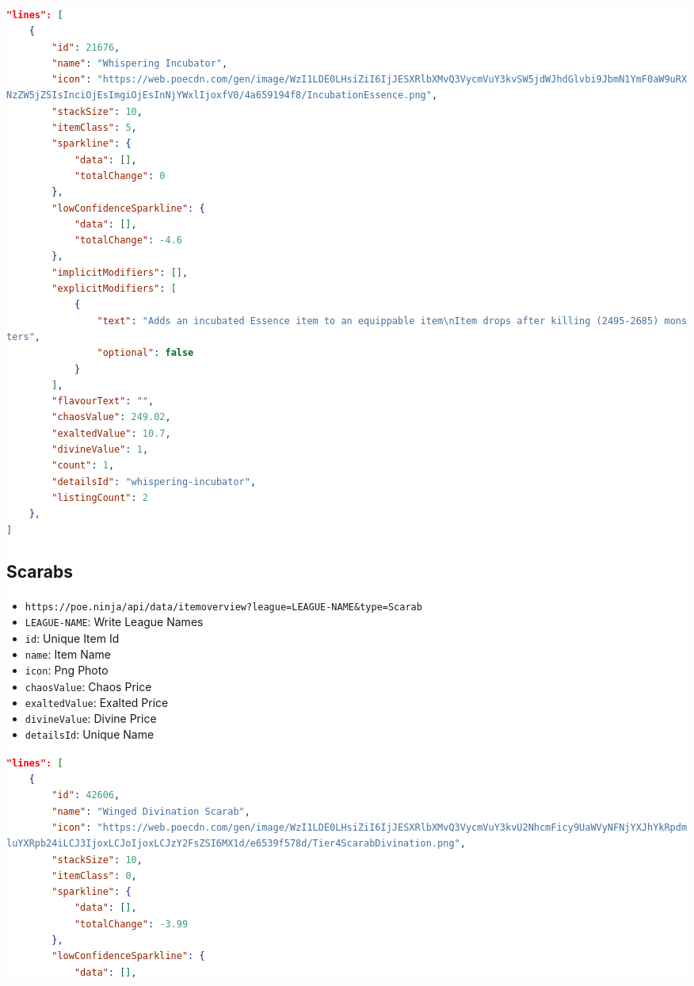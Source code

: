 ```json
"lines": [
    {
        "id": 21676,
        "name": "Whispering Incubator",
        "icon": "https://web.poecdn.com/gen/image/WzI1LDE0LHsiZiI6IjJESXRlbXMvQ3VycmVuY3kvSW5jdWJhdGlvbi9JbmN1YmF0aW9uRXNzZW5jZSIsInciOjEsImgiOjEsInNjYWxlIjoxfV0/4a659194f8/IncubationEssence.png",
        "stackSize": 10,
        "itemClass": 5,
        "sparkline": {
            "data": [],
            "totalChange": 0
        },
        "lowConfidenceSparkline": {
            "data": [],
            "totalChange": -4.6
        },
        "implicitModifiers": [],
        "explicitModifiers": [
            {
                "text": "Adds an incubated Essence item to an equippable item\nItem drops after killing (2495-2685) monsters",
                "optional": false
            }
        ],
        "flavourText": "",
        "chaosValue": 249.02,
        "exaltedValue": 10.7,
        "divineValue": 1,
        "count": 1,
        "detailsId": "whispering-incubator",
        "listingCount": 2
    },
]
```

## Scarabs

- `https://poe.ninja/api/data/itemoverview?league=LEAGUE-NAME&type=Scarab`
- `LEAGUE-NAME`: Write League Names
- `id`: Unique Item Id
- `name`: Item Name
- `icon`: Png Photo
- `chaosValue`: Chaos Price
- `exaltedValue`: Exalted Price
- `divineValue`: Divine Price
- `detailsId`: Unique Name

```json
"lines": [
    {
        "id": 42606,
        "name": "Winged Divination Scarab",
        "icon": "https://web.poecdn.com/gen/image/WzI1LDE0LHsiZiI6IjJESXRlbXMvQ3VycmVuY3kvU2NhcmFicy9UaWVyNFNjYXJhYkRpdmluYXRpb24iLCJ3IjoxLCJoIjoxLCJzY2FsZSI6MX1d/e6539f578d/Tier4ScarabDivination.png",
        "stackSize": 10,
        "itemClass": 0,
        "sparkline": {
            "data": [],
            "totalChange": -3.99
        },
        "lowConfidenceSparkline": {
            "data": [],
```